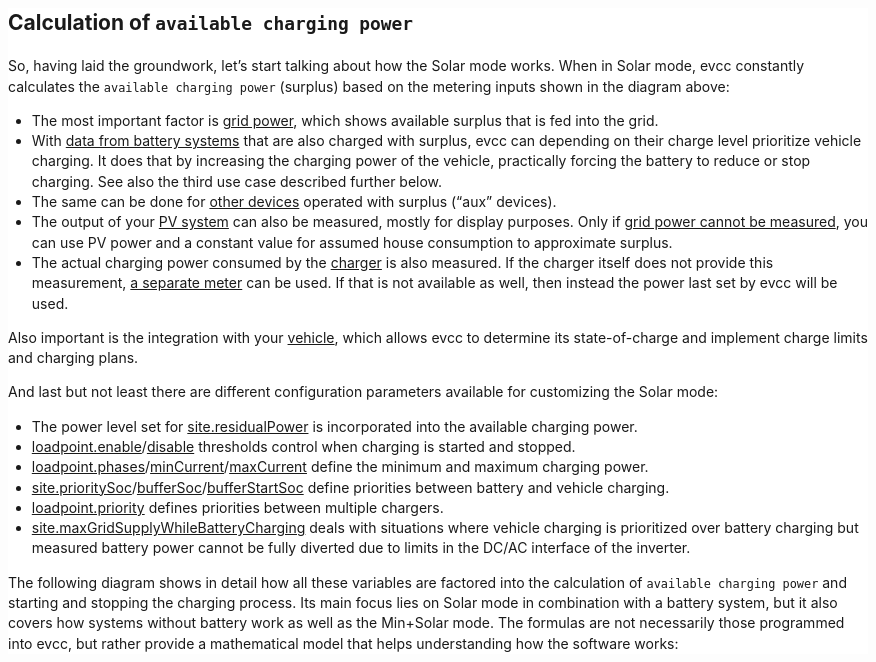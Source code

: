 ## Calculation of `available charging power`

So, having laid the groundwork, let’s start talking about how the Solar mode works. When in Solar mode, evcc constantly calculates the `available charging power` (surplus) based on the metering inputs shown in the diagram above:

- The most important factor is [grid power](../reference/configuration/site/#metersgrid), which shows available surplus that is fed into the grid.
- With [data from battery systems](../reference/configuration/site/#metersbattery) that are also charged with surplus, evcc can depending on their charge level prioritize vehicle charging. It does that by increasing the charging power of the vehicle, practically forcing the battery to reduce or stop charging. See also the third use case described further below. 
- The same can be done for [other devices](../reference/configuration/site/#metersaux) operated with surplus (“aux” devices).
- The output of your [PV system](../reference/configuration/site/#meterspv) can also be measured, mostly for display purposes. Only if [grid power cannot be measured](./meters#i-have-a-solar-installation-but-i-dont-have-a-readable-grid-connection-meter---can-i-still-use-evcc), you can use PV power and a constant value for assumed house consumption to approximate surplus.
- The actual charging power consumed by the [charger](../devices/chargers) is also measured. If the charger itself does not provide this measurement, [a separate meter](../reference/configuration/loadpoints#meter) can be used. If that is not available as well, then instead the power last set by evcc will be used.

Also important is the integration with your [vehicle](../reference/configuration/vehicles/), which allows evcc to determine its state-of-charge and implement charge limits and charging plans.

And last but not least there are different configuration parameters available for customizing the Solar mode:

- The power level set for [site.residualPower](../reference/configuration/site/#residualpower) is incorporated into the available charging power.
- [loadpoint.enable](../reference/configuration/loadpoints#enable)/[disable](../reference/configuration/loadpoints#disable) thresholds control when charging is started and stopped.
- [loadpoint.phases](../reference/configuration/loadpoints#phases)/[minCurrent](../reference/configuration/loadpoints#mincurrent)/[maxCurrent](../reference/configuration/loadpoints#maxcurrent) define the minimum and maximum charging power.
- [site.prioritySoc](../reference/configuration/site/#prioritysoc)/[bufferSoc](../reference/configuration/site/#buffersoc)/[bufferStartSoc](../reference/configuration/site/#bufferstartsoc) define priorities between battery and vehicle charging.
- [loadpoint.priority](../reference/configuration/loadpoints/#priority) defines priorities between multiple chargers.
- [site.maxGridSupplyWhileBatteryCharging](../reference/configuration/site/#maxgridsupplywhilebatterycharging) deals with situations where vehicle charging is prioritized over battery charging but measured battery power cannot be fully diverted due to limits in the DC/AC interface of the inverter.

The following diagram shows in detail how all these variables are factored into the calculation of `available charging power` and starting and stopping the charging process. Its main focus lies on Solar mode in combination with a battery system, but it also covers how systems without battery work as well as the Min+Solar mode. The formulas are not necessarily those programmed into evcc, but rather provide a mathematical model that helps understanding how the software works: 
